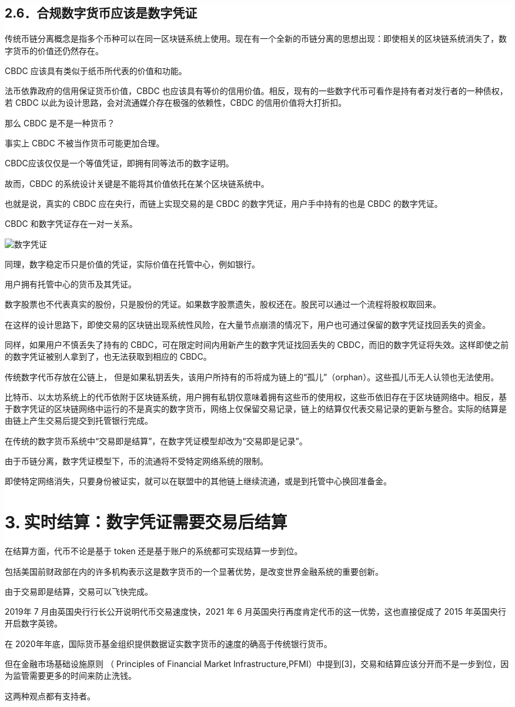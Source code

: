 ## 2.6．合规数字货币应该是数字凭证

传统币链分离概念是指多个币种可以在同一区块链系统上使用。现在有一个全新的币链分离的思想出现：即使相关的区块链系统消失了，数字货币的价值还仍然存在。

CBDC 应该具有类似于纸币所代表的价值和功能。

法币依靠政府的信用保证货币价值，CBDC 也应该具有等价的信用价值。相反，现有的一些数字代币可看作是持有者对发行者的一种债权，若 CBDC 以此为设计思路，会对流通媒介存在极强的依赖性，CBDC 的信用价值将大打折扣。

那么 CBDC 是不是一种货币？

事实上 CBDC 不被当作货币可能更加合理。

CBDC应该仅仅是一个等值凭证，即拥有同等法币的数字证明。

故而，CBDC 的系统设计关键是不能将其价值依托在某个区块链系统中。

也就是说，真实的 CBDC 应在央行，而链上实现交易的是 CBDC 的数字凭证，用户手中持有的也是 CBDC 的数字凭证。

CBDC 和数字凭证存在一对一关系。

![数字凭证](https://img-blog.csdnimg.cn/33bcc64b62e84f4cade5581e7aea548b.png#pic_center)

同理，数字稳定币只是价值的凭证，实际价值在托管中心，例如银行。

用户拥有托管中心的货币及其凭证。

数字股票也不代表真实的股份，只是股份的凭证。如果数字股票遗失，股权还在。股民可以通过一个流程将股权取回来。

在这样的设计思路下，即使交易的区块链出现系统性风险，在大量节点崩溃的情况下，用户也可通过保留的数字凭证找回丢失的资金。

同样，如果用户不慎丢失了持有的 CBDC，可在限定时间内用新产生的数字凭证找回丢失的 CBDC，而旧的数字凭证将失效。这样即使之前的数字凭证被别人拿到了，也无法获取到相应的 CBDC。

传统数字代币存放在公链上， 但是如果私钥丢失，该用户所持有的币将成为链上的“孤儿”（orphan）。这些孤儿币无人认领也无法使用。

比特币、以太坊系统上的代币依附于区块链系统，用户拥有私钥仅意味着拥有这些币的使用权，这些币依旧存在于区块链网络中。相反，基于数字凭证的区块链网络中运行的不是真实的数字货币，网络上仅保留交易记录，链上的结算仅代表交易记录的更新与整合。实际的结算是由链上产生交易后提交到托管银行完成。

在传统的数字货币系统中“交易即是结算”，在数字凭证模型却改为“交易即是记录”。

由于币链分离，数字凭证模型下，币的流通将不受特定网络系统的限制。

即使特定网络消失，只要身份被证实，就可以在联盟中的其他链上继续流通，或是到托管中心换回准备金。

# 3. 实时结算：数字凭证需要交易后结算

在结算方面，代币不论是基于 token 还是基于账户的系统都可实现结算一步到位。

包括美国前财政部在内的许多机构表示这是数字货币的一个显著优势，是改变世界金融系统的重要创新。

由于交易即是结算，交易可以飞快完成。

2019年 7 月由英国央行行长公开说明代币交易速度快，2021 年 6 月英国央行再度肯定代币的这一优势，这也直接促成了 2015 年英国央行开启数字英镑。

在 2020年年底，国际货币基金组织提供数据证实数字货币的速度的确高于传统银行货币。

但在金融市场基础设施原则 （ Principles of Financial Market Infrastructure,PFMI）中提到[3]，交易和结算应该分开而不是一步到位，因为监管需要更多的时间来防止洗钱。

这两种观点都有支持者。
